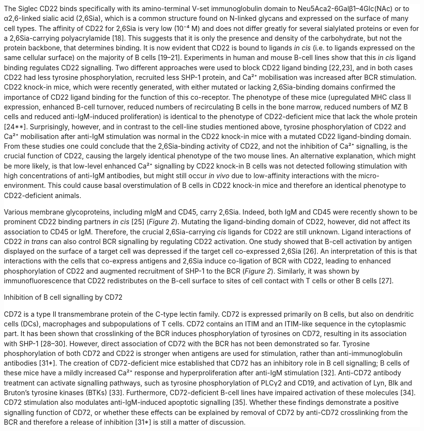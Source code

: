 The Siglec CD22 binds specifically with its amino-terminal V-set immunoglobulin domain to Neu5Aca2-6Galβ1–4Glc(NAc) or to α2,6-linked sialic acid (2,6Sia), which is a common structure found on N-linked glycans and expressed on the surface of many cell types. The affinity of CD22 for 2,6Sia is very low (10⁻⁴ M) and does not differ greatly for several sialylated proteins or even for a 2,6Sia-carrying polyacrylamide [18]. This suggests that it is only the presence and density of the carbohydrate, but not the protein backbone, that determines binding. It is now evident that CD22 is bound to ligands *in cis* (i.e. to ligands expressed on the same cellular surface) on the majority of B cells [19–21]. Experiments in human and mouse B-cell lines show that this *in cis* ligand binding regulates CD22 signalling. Two different approaches were used to block CD22 ligand binding [22,23], and in both cases CD22 had less tyrosine phosphorylation, recruited less SHP-1 protein, and Ca²⁺ mobilisation was increased after BCR stimulation. CD22 knock-in mice, which were recently generated, with either mutated or lacking 2,6Sia-binding domains confirmed the importance of CD22 ligand binding for the function of this co-receptor. The phenotype of these mice (upregulated MHC class II expression, enhanced B-cell turnover, reduced numbers of recirculating B cells in the bone marrow, reduced numbers of MZ B cells and reduced anti-IgM-induced proliferation) is identical to the phenotype of CD22-deficient mice that lack the whole protein [24**]. Surprisingly, however, and in contrast to the cell-line studies mentioned above, tyrosine phosphorylation of CD22 and Ca²⁺ mobilisation after anti-IgM stimulation was normal in the CD22 knock-in mice with a mutated CD22 ligand-binding domain. From these studies one could conclude that the 2,6Sia-binding activity of CD22, and not the inhibition of Ca²⁺ signalling, is the crucial function of CD22, causing the largely identical phenotype of the two mouse lines. An alternative explanation, which might be more likely, is that low-level enhanced Ca²⁺ signalling by CD22 knock-in B cells was not detected following stimulation with high concentrations of anti-IgM antibodies, but might still occur *in vivo* due to low-affinity interactions with the micro-environment. This could cause basal overstimulation of B cells in CD22 knock-in mice and therefore an identical phenotype to CD22-deficient animals.

Various membrane glycoproteins, including mIgM and CD45, carry 2,6Sia. Indeed, both IgM and CD45 were recently shown to be prominent CD22 binding partners *in cis* [25] (*Figure 2*). Mutating the ligand-binding domain of CD22, however, did not affect its association to CD45 or IgM. Therefore, the crucial 2,6Sia-carrying *cis* ligands for CD22 are still unknown. Ligand interactions of CD22 *in trans* can also control BCR signalling by regulating CD22 activation. One study showed that B-cell activation by antigen displayed on the surface of a target cell was depressed if the target cell co-expressed 2,6Sia [26]. An interpretation of this is that interactions with the cells that co-express antigens and 2,6Sia induce co-ligation of BCR with CD22, leading to enhanced phosphorylation of CD22 and augmented recruitment of SHP-1 to the BCR (*Figure 2*). Similarly, it was shown by immunofluorescence that CD22 redistributes on the B-cell surface to sites of cell contact with T cells or other B cells [27].

Inhibition of B cell signalling by CD72

CD72 is a type II transmembrane protein of the C-type lectin family. CD72 is expressed primarily on B cells, but also on dendritic cells (DCs), macrophages and subpopulations of T cells. CD72 contains an ITIM and an ITIM-like sequence in the cytoplasmic part. It has been shown that crosslinking of the BCR induces phosphorylation of tyrosines on CD72, resulting in its association with SHP-1 [28–30]. However, direct association of CD72 with the BCR has not been demonstrated so far. Tyrosine phosphorylation of both CD72 and CD22 is stronger when antigens are used for stimulation, rather than anti-immunoglobulin antibodies [31*]. The creation of CD72-deficient mice established that CD72 has an inhibitory role in B cell signalling; B cells of these mice have a mildly increased Ca²⁺ response and hyperproliferation after anti-IgM stimulation [32]. Anti-CD72 antibody treatment can activate signalling pathways, such as tyrosine phosphorylation of PLCγ2 and CD19, and activation of Lyn, Blk and Bruton’s tyrosine kinases (BTKs) [33]. Furthermore, CD72-deficient B-cell lines have impaired activation of these molecules [34]. CD72 stimulation also modulates anti-IgM-induced apoptotic signalling [35]. Whether these findings demonstrate a positive signalling function of CD72, or whether these effects can be explained by removal of CD72 by anti-CD72 crosslinking from the BCR and therefore a release of inhibition [31*] is still a matter of discussion.
